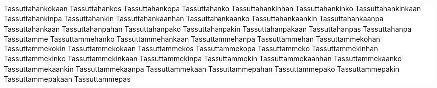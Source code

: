 Tassuttahankokaan
Tassuttahankos
Tassuttahankopa
Tassuttahanko
Tassuttahankinhan
Tassuttahankinko
Tassuttahankinkaan
Tassuttahankinpa
Tassuttahankin
Tassuttahankaanhan
Tassuttahankaanko
Tassuttahankaankin
Tassuttahankaanpa
Tassuttahankaan
Tassuttahanpahan
Tassuttahanpako
Tassuttahanpakin
Tassuttahanpakaan
Tassuttahanpas
Tassuttahanpa
Tassuttamme
Tassuttammehanko
Tassuttammehankaan
Tassuttammehanpa
Tassuttammehan
Tassuttammekohan
Tassuttammekokin
Tassuttammekokaan
Tassuttammekos
Tassuttammekopa
Tassuttammeko
Tassuttammekinhan
Tassuttammekinko
Tassuttammekinkaan
Tassuttammekinpa
Tassuttammekin
Tassuttammekaanhan
Tassuttammekaanko
Tassuttammekaankin
Tassuttammekaanpa
Tassuttammekaan
Tassuttammepahan
Tassuttammepako
Tassuttammepakin
Tassuttammepakaan
Tassuttammepas
